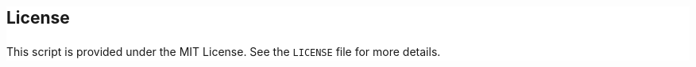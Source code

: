
## License

This script is provided under the MIT License. See the `LICENSE` file for more details.
```
